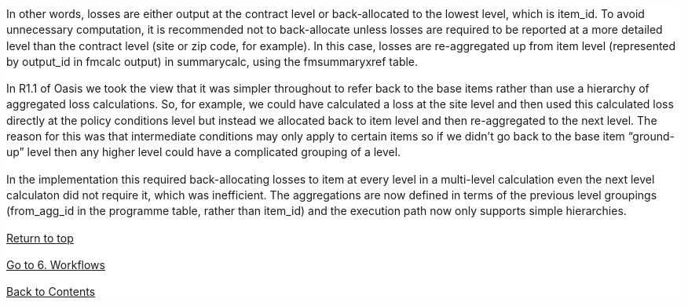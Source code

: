 In other words, losses are either output at the contract level or back-allocated to the lowest level, which is item_id. To avoid unnecessary computation, it is recommended not to back-allocate unless losses are required to be reported at a more detailed level than the contract level (site or zip code, for example). In this case, losses are re-aggregated up from item level (represented by output_id in fmcalc output) in summarycalc, using the fmsummaryxref table.

In R1.1 of Oasis we took the view that it was simpler throughout to refer back to the base items rather than use a hierarchy of aggregated loss calculations. So, for example, we could have calculated a loss at the site level and then used this calculated loss directly at the policy conditions level but instead we allocated back to item level and then re-aggregated to the next level. The reason for this was that intermediate conditions may only apply to certain items so if we didn’t go back to the base item “ground-up” level then any higher level could have a complicated grouping of a level. 

In the implementation this required back-allocating losses to item at every level in a multi-level calculation even the next level calculaton did not require it, which was inefficient.   The aggregations are now defined in terms of the previous level groupings (from_agg_id in the programme table, rather than item_id) and the execution path now only supports simple hierarchies.

[Return to top](#financialmodule)

[Go to 6. Workflows](Workflows.md)

[Back to Contents](Contents.md)
